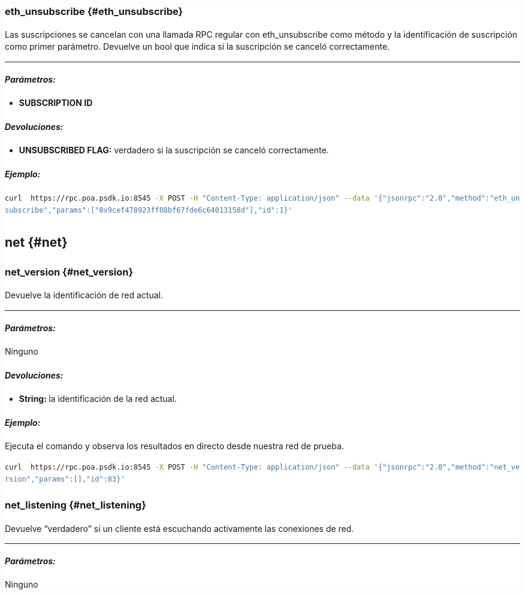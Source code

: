 ### eth_unsubscribe {#eth_unsubscribe}

Las suscripciones se cancelan con una llamada RPC regular con eth_unsubscribe como método y la identificación de suscripción como primer parámetro. Devuelve un bool que indica si la suscripción se canceló correctamente.

---

<h4><i>Parámetros:</i></h4>

* <b> SUBSCRIPTION ID </b>

<h4><i>Devoluciones:</i></h4>

* <b>UNSUBSCRIBED FLAG:</b> verdadero si la suscripción se canceló correctamente.

<h4><i>Ejemplo:</i></h4>

````bash
curl  https://rpc.poa.psdk.io:8545 -X POST -H "Content-Type: application/json" --data '{"jsonrpc":"2.0","method":"eth_unsubscribe","params":["0x9cef478923ff08bf67fde6c64013158d"],"id":1}'
````

## net {#net}

### net_version {#net_version}

Devuelve la identificación de red actual.

---

<h4><i>Parámetros:</i></h4>

Ninguno

<h4><i>Devoluciones:</i></h4>

* <b> String: </b>la identificación de la red actual.

<h4><i>Ejemplo:</i></h4>

Ejecuta el comando y observa los resultados en directo desde nuestra red de prueba.


````bash
curl  https://rpc.poa.psdk.io:8545 -X POST -H "Content-Type: application/json" --data '{"jsonrpc":"2.0","method":"net_version","params":[],"id":83}'
````

<JsonRpcTerminal method="net_version" params=[]{} network="https://rpc.poa.psdk.io:8545"/>

### net_listening {#net_listening}

Devuelve “verdadero” si un cliente está escuchando activamente las conexiones de red.

---

<h4><i>Parámetros:</i></h4>

Ninguno
